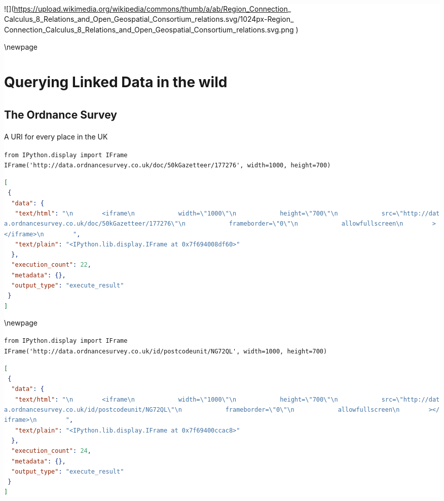 ![](https://upload.wikimedia.org/wikipedia/commons/thumb/a/ab/Region_Connection_
Calculus_8_Relations_and_Open_Geospatial_Consortium_relations.svg/1024px-Region_
Connection_Calculus_8_Relations_and_Open_Geospatial_Consortium_relations.svg.png
)

\newpage

# Querying Linked Data in the wild

## The Ordnance Survey

A URI for every place in the UK


```{.python .input  n=22}
from IPython.display import IFrame
IFrame('http://data.ordnancesurvey.co.uk/doc/50kGazetteer/177276', width=1000, height=700)
```

```{.json .output n=22}
[
 {
  "data": {
   "text/html": "\n        <iframe\n            width=\"1000\"\n            height=\"700\"\n            src=\"http://data.ordnancesurvey.co.uk/doc/50kGazetteer/177276\"\n            frameborder=\"0\"\n            allowfullscreen\n        ></iframe>\n        ",
   "text/plain": "<IPython.lib.display.IFrame at 0x7f694008df60>"
  },
  "execution_count": 22,
  "metadata": {},
  "output_type": "execute_result"
 }
]
```

\newpage

```{.python .input  n=24}
from IPython.display import IFrame
IFrame('http://data.ordnancesurvey.co.uk/id/postcodeunit/NG72QL', width=1000, height=700)
```

```{.json .output n=24}
[
 {
  "data": {
   "text/html": "\n        <iframe\n            width=\"1000\"\n            height=\"700\"\n            src=\"http://data.ordnancesurvey.co.uk/id/postcodeunit/NG72QL\"\n            frameborder=\"0\"\n            allowfullscreen\n        ></iframe>\n        ",
   "text/plain": "<IPython.lib.display.IFrame at 0x7f69400ccac8>"
  },
  "execution_count": 24,
  "metadata": {},
  "output_type": "execute_result"
 }
]
```
